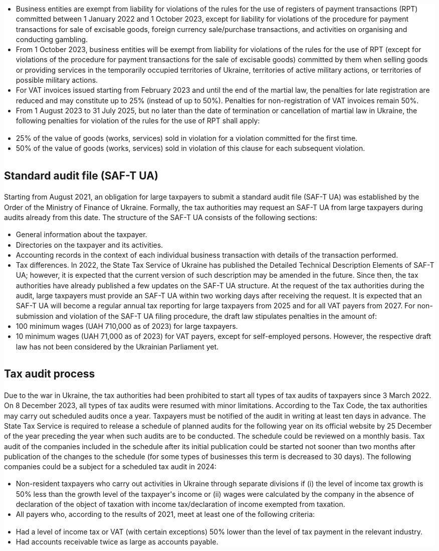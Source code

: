 * Business entities are exempt from liability for violations of the rules for the use of registers of payment transactions (RPT) committed between 1 January 2022 and 1 October 2023, except for liability for violations of the procedure for payment transactions for sale of excisable goods, foreign currency sale/purchase transactions, and activities on organising and conducting gambling.
* From 1 October 2023, business entities will be exempt from liability for violations of the rules for the use of RPT (except for violations of the procedure for payment transactions for the sale of excisable goods) committed by them when selling goods or providing services in the temporarily occupied territories of Ukraine, territories of active military actions, or territories of possible military actions.
* For VAT invoices issued starting from February 2023 and until the end of the martial law, the penalties for late registration are reduced and may constitute up to 25% (instead of up to 50%). Penalties for non-registration of VAT invoices remain 50%.
* From 1 August 2023 to 31 July 2025, but no later than the date of termination or cancellation of martial law in Ukraine, the following penalties for violation of the rules for the use of RPT shall apply:
+ 25% of the value of goods (works, services) sold in violation for a violation committed for the first time.
+ 50% of the value of goods (works, services) sold in violation of this clause for each subsequent violation.
## Standard audit file (SAF-T UA)
Starting from August 2021, an obligation for large taxpayers to submit a standard audit file (SAF-T UA) was established by the Order of the Ministry of Finance of Ukraine. Formally, the tax authorities may request an SAF-T UA from large taxpayers during audits already from this date.
The structure of the SAF-T UA consists of the following sections:
* General information about the taxpayer.
* Directories on the taxpayer and its activities.
* Accounting records in the context of each individual business transaction with details of the transaction performed.
* Tax differences.
In 2022, the State Tax Service of Ukraine has published the Detailed Technical Description Elements of SAF-T UA; however, it is expected that the current version of such description may be amended in the future. Since then, the tax authorities have already published a few updates on the SAF-T UA structure.
At the request of the tax authorities during the audit, large taxpayers must provide an SAF-T UA within two working days after receiving the request.
It is expected that an SAF-T UA will become a regular annual tax reporting for large taxpayers from 2025 and for all VAT payers from 2027. For non-submission and violation of the SAF-T UA filing procedure, the draft law stipulates penalties in the amount of:
* 100 minimum wages (UAH 710,000 as of 2023) for large taxpayers.
* 10 minimum wages (UAH 71,000 as of 2023) for VAT payers, except for self-employed persons.
However, the respective draft law has not been considered by the Ukrainian Parliament yet.
## Tax audit process
Due to the war in Ukraine, the tax authorities had been prohibited to start all types of tax audits of taxpayers since 3 March 2022. On 8 December 2023, all types of tax audits were resumed with minor limitations.
According to the Tax Code, the tax authorities may carry out scheduled audits once a year. Taxpayers must be notified of the audit in writing at least ten days in advance. The State Tax Service is required to release a schedule of planned audits for the following year on its official website by 25 December of the year preceding the year when such audits are to be conducted.
The schedule could be reviewed on a monthly basis. Tax audit of the companies included in the schedule after its initial publication could be started not sooner than two months after publication of the changes to the schedule (for some types of businesses this term is decreased to 30 days).
The following companies could be a subject for a scheduled tax audit in 2024:
* Non-resident taxpayers who carry out activities in Ukraine through separate divisions if (i) the level of income tax growth is 50% less than the growth level of the taxpayer's income or (ii) wages were calculated by the company in the absence of declaration of the object of taxation with income tax/declaration of income exempted from taxation.
* All payers who, according to the results of 2021, meet at least one of the following criteria:
+ Had a level of income tax or VAT (with certain exceptions) 50% lower than the level of tax payment in the relevant industry.
+ Had accounts receivable twice as large as accounts payable.